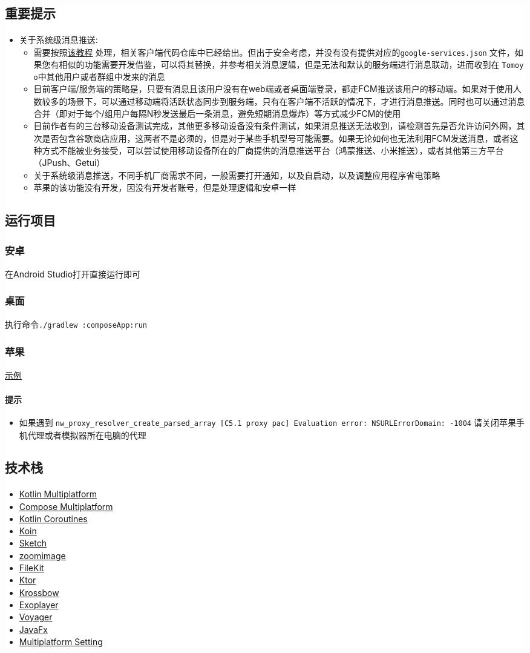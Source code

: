 
## 重要提示

* 关于系统级消息推送:
  * 需要按照[该教程](https://firebase.google.com/docs/cloud-messaging)
    处理，相关客户端代码仓库中已经给出。但出于安全考虑，并没有没有提供对应的`google-services.json`
    文件，如果您有相似的功能需要开发借鉴，可以将其替换，并参考相关消息逻辑，但是无法和默认的服务端进行消息联动，进而收到在
    `Tomoyo`中其他用户或者群组中发来的消息 
  * 目前客户端/服务端的策略是，只要有消息且该用户没有在web端或者桌面端登录，都走FCM推送该用户的移动端。如果对于使用人数较多的场景下，可以通过移动端将活跃状态同步到服务端，只有在客户端不活跃的情况下，才进行消息推送。同时也可以通过消息合并（即对于每个/组用户每隔N秒发送最后一条消息，避免短期消息爆炸）等方式减少FCM的使用 
  * 目前作者有的三台移动设备测试完成，其他更多移动设备没有条件测试，如果消息推送无法收到，请检测首先是否允许访问外网，其次是否包含谷歌商店应用，这两者不是必须的，但是对于某些手机型号可能需要。如果无论如何也无法利用FCM发送消息，或者这种方式不能被业务接受，可以尝试使用移动设备所在的厂商提供的消息推送平台（鸿蒙推送、小米推送），或者其他第三方平台（JPush、Getui） 
  * 关于系统级消息推送，不同手机厂商需求不同，一般需要打开通知，以及自启动，以及调整应用程序省电策略
  * 苹果的该功能没有开发，因没有开发者账号，但是处理逻辑和安卓一样

## 运行项目

### 安卓

在Android Studio打开直接运行即可

### 桌面

执行命令`./gradlew :composeApp:run`

### 苹果

[示例](https://www.jetbrains.com/help/kotlin-multiplatform-dev/multiplatform-create-first-app.html#run-your-application-on-ios)

#### 提示

* 如果遇到
  `nw_proxy_resolver_create_parsed_array [C5.1 proxy pac] Evaluation error: NSURLErrorDomain: -1004`
  请关闭苹果手机代理或者模拟器所在电脑的代理

## 技术栈

- [Kotlin Multiplatform](https://kotlinlang.org/lp/multiplatform/)
- [Compose Multiplatform](https://www.jetbrains.com/lp/compose-multiplatform/)
- [Kotlin Coroutines](https://github.com/Kotlin/kotlinx.coroutines)
- [Koin](https://insert-koin.io/)
- [Sketch](https://github.com/panpf/sketch/)
- [zoomimage](https://github.com/panpf/zoomimage)
- [FileKit](https://github.com/vinceglb/FileKit)
- [Ktor](https://ktor.io/)
- [Krossbow](https://github.com/joffrey-bion/krossbow)
- [Exoplayer](https://github.com/google/ExoPlayer)
- [Voyager](https://github.com/adrielcafe/voyager)
- [JavaFx](https://openjfx.io/)
- [Multiplatform Setting](https://github.com/russhwolf/multiplatform-settings)
